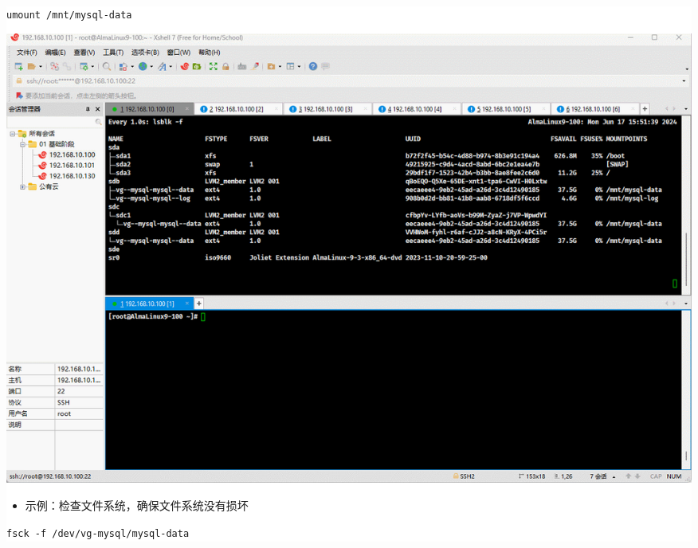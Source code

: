 ```shell
umount /mnt/mysql-data
```

![](./assets/50.gif)



* 示例：检查文件系统，确保文件系统没有损坏

```shell
fsck -f /dev/vg-mysql/mysql-data
```
